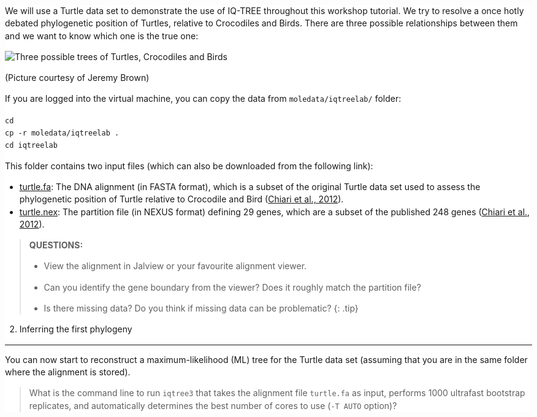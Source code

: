 We will use a Turtle data set to demonstrate the use of IQ-TREE throughout this workshop 
tutorial. We try to resolve a once hotly debated phylogenetic position of Turtles, 
relative to Crocodiles and Birds. There are three possible relationships between them 
and we want to know which one is the true one:

![Three possible trees of Turtles, Crocodiles and Birds](data/turtle.png)

(Picture courtesy of Jeremy Brown)

If you are logged into the virtual machine, you can copy the data from 
`moledata/iqtreelab/` folder:

	cd
	cp -r moledata/iqtreelab .
	cd iqtreelab

This folder contains two input files (which can also be downloaded from the following link):

* [turtle.fa](data/turtle.fa): The DNA alignment (in FASTA format), which is a subset 
  of the original Turtle data set used to assess the phylogenetic position of Turtle 
  relative to Crocodile and Bird ([Chiari et al., 2012]).
* [turtle.nex](data/turtle.nex): The partition file (in NEXUS format) defining 29 genes, 
  which are a subset of the published 248 genes ([Chiari et al., 2012]).

> **QUESTIONS:**
> 
> * View the alignment in Jalview or your favourite alignment viewer.
> 
> * Can you identify the gene boundary from the viewer? Does it roughly match the partition file?
> 
> * Is there missing data? Do you think if missing data can be problematic?
{: .tip}


2) Inferring the first phylogeny
--------------------------------
<div class="hline"></div>
 
You can now start to reconstruct a maximum-likelihood (ML) tree
for the Turtle data set (assuming that you are in the same folder where the alignment is 
stored).

> What is the command line to run `iqtree3` that takes 
> the alignment file `turtle.fa` as input, performs 1000 ultrafast bootstrap replicates,
> and automatically determines the best number of cores to use (`-T AUTO` option)?

<script type="text/javascript">
function myFunction(buttonid, commandid) {
  var x = document.getElementById(commandid);
  var y = document.getElementById(buttonid);
  if (x.style.display === "none") {
    x.style.display = "block";
    y.innerText = "Hide the command line";
  } else {
    x.style.display = "none";
    y.innerText = "Show me the command line";
  }
}
</script>


[Adachi and Hasegawa, 1996]: http://www.is.titech.ac.jp/~shimo/class/doc/csm96.pdf
[Anisimova et al., 2011]: https://doi.org/10.1093/sysbio/syr041
[Brinkmann et al., 2005]: https://doi.org/10.1080/10635150500234609
[Brown and Thomson, 2016]: https://doi.org/10.1093/sysbio/syw101
[Chernomor et al., 2016]: https://doi.org/10.1093/sysbio/syw037
[Chiari et al., 2012]: https://doi.org/10.1186/1741-7007-10-65
[Gadagkar et al., 2005]: https://doi.org/10.1002/jez.b.21026
[Guindon et al., 2010]: https://doi.org/10.1093/sysbio/syq010
[Hoang et al., 2018]: https://doi.org/10.1093/molbev/msx281
[Kalyaanamoorthy et al., 2017]: https://doi.org/10.1038/nmeth.4285
[Kishino et al., 1990]: https://doi.org/10.1007/BF02109483
[Kishino and Hasegawa, 1989]: https://doi.org/10.1007/BF02100115
[Lanfear et al., 2012]: https://doi.org/10.1093/molbev/mss020
[Lanfear et al., 2014]: https://doi.org/10.1186/1471-2148-14-82
[Le et al., 2008a]: https://doi.org/10.1093/bioinformatics/btn445
[Lewis, 2001]: https://doi.org/10.1080/106351501753462876
[Lopez et al., 2002]: http://mbe.oxfordjournals.org/content/19/1/1.full
[Mayrose et al., 2004]: https://doi.org/10.1093/molbev/msh194
[Minh et al., 2013]: https://doi.org/10.1093/molbev/mst024
[Minh et al., 2020]: https://doi.org/10.1093/molbev/msaa106
[Nei et al., 2001]: https://doi.org/10.1073/pnas.051611498
[Nguyen et al., 2015]: https://doi.org/10.1093/molbev/msu300
[Ren et al., 2025]: https://doi.org/10.1093/molbev/msae264
[Shimodaira and Hasegawa, 1999]: https://doi.org/10.1093/oxfordjournals.molbev.a026201
[Shimodaira, 2002]: https://doi.org/10.1080/10635150290069913
[Strimmer and Rambaut, 2002]: https://doi.org/10.1098/rspb.2001.1862
[Wang et al., 2018]: https://doi.org/10.1093/sysbio/syx068
[Yang, 1994]: https://doi.org/10.1007/BF00160154
[Yang, 1995]: http://www.genetics.org/content/139/2/993.abstract